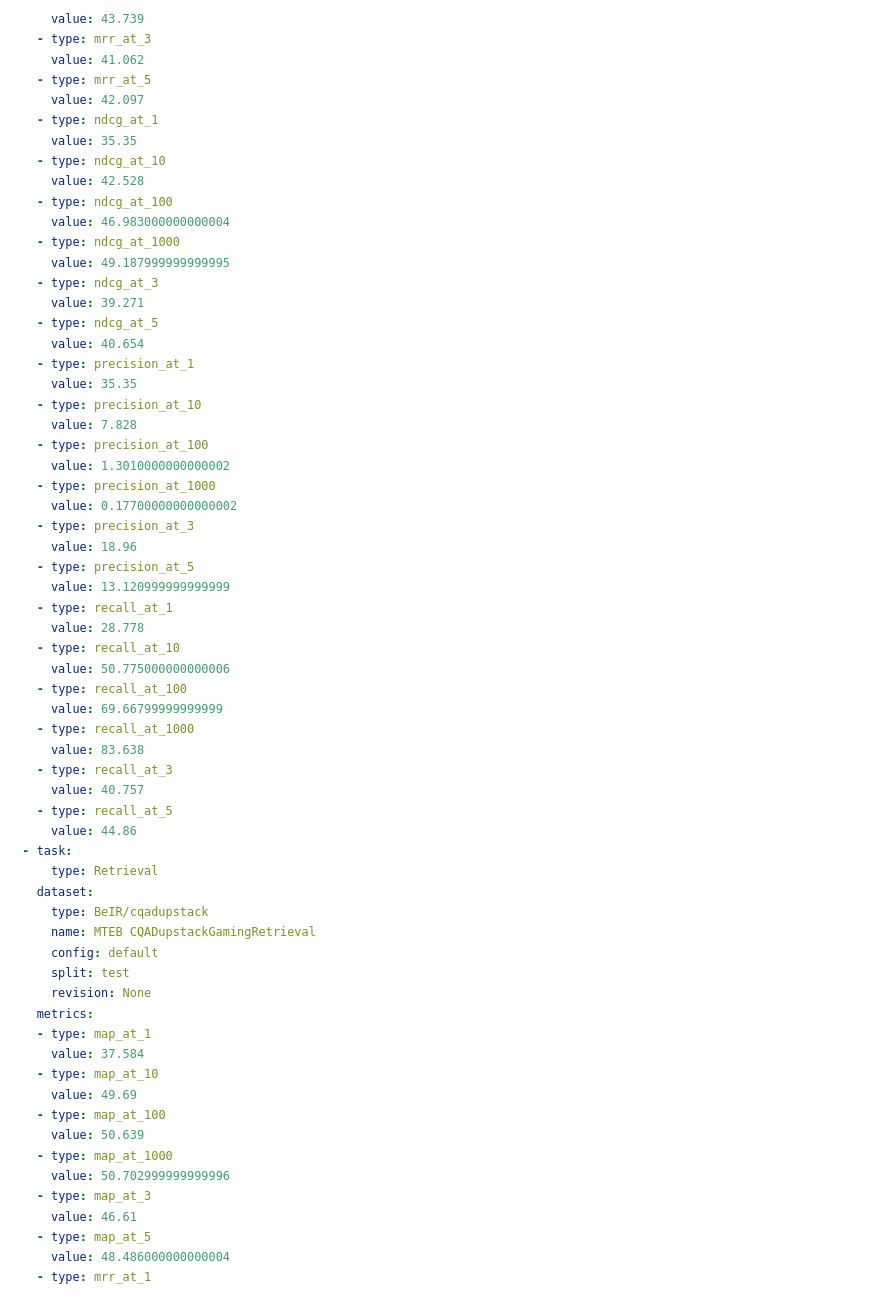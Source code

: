```yaml
      value: 43.739
    - type: mrr_at_3
      value: 41.062
    - type: mrr_at_5
      value: 42.097
    - type: ndcg_at_1
      value: 35.35
    - type: ndcg_at_10
      value: 42.528
    - type: ndcg_at_100
      value: 46.983000000000004
    - type: ndcg_at_1000
      value: 49.187999999999995
    - type: ndcg_at_3
      value: 39.271
    - type: ndcg_at_5
      value: 40.654
    - type: precision_at_1
      value: 35.35
    - type: precision_at_10
      value: 7.828
    - type: precision_at_100
      value: 1.3010000000000002
    - type: precision_at_1000
      value: 0.17700000000000002
    - type: precision_at_3
      value: 18.96
    - type: precision_at_5
      value: 13.120999999999999
    - type: recall_at_1
      value: 28.778
    - type: recall_at_10
      value: 50.775000000000006
    - type: recall_at_100
      value: 69.66799999999999
    - type: recall_at_1000
      value: 83.638
    - type: recall_at_3
      value: 40.757
    - type: recall_at_5
      value: 44.86
  - task:
      type: Retrieval
    dataset:
      type: BeIR/cqadupstack
      name: MTEB CQADupstackGamingRetrieval
      config: default
      split: test
      revision: None
    metrics:
    - type: map_at_1
      value: 37.584
    - type: map_at_10
      value: 49.69
    - type: map_at_100
      value: 50.639
    - type: map_at_1000
      value: 50.702999999999996
    - type: map_at_3
      value: 46.61
    - type: map_at_5
      value: 48.486000000000004
    - type: mrr_at_1
```
